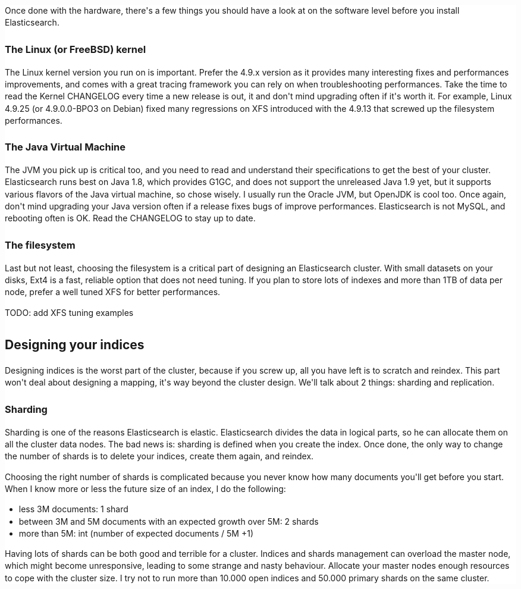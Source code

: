 Once done with the hardware, there's a few things you should have a look at on the software level before you install Elasticsearch.

### The Linux (or FreeBSD) kernel

The Linux kernel version you run on is important. Prefer the 4.9.x version as it provides many interesting fixes and performances improvements, and comes with a great tracing framework you can rely on when troubleshooting performances. Take the time to read the Kernel CHANGELOG every time a new release is out, it and don't mind upgrading often if it's worth it. For example, Linux 4.9.25 (or 4.9.0.0-BPO3 on Debian) fixed many regressions on XFS introduced with the 4.9.13 that screwed up the filesystem performances.

### The Java Virtual Machine

The JVM you pick up is critical too, and you need to read and understand their specifications to get the best of your cluster. Elasticsearch runs best on Java 1.8, which provides G1GC, and does not support the unreleased Java 1.9 yet, but it supports various flavors of the Java virtual machine, so chose wisely. I usually run the Oracle JVM, but OpenJDK is cool too. Once again, don't mind upgrading your Java version often if a release fixes bugs of improve performances. Elasticsearch is not MySQL, and rebooting often is OK. Read the CHANGELOG to stay up to date.

### The filesystem

Last but not least, choosing the filesystem is a critical part of designing an Elasticsearch cluster. With small datasets on your disks, Ext4 is a fast, reliable option that does not need tuning. If you plan to store lots of indexes and more than 1TB of data per node, prefer a well tuned XFS for better performances.

TODO: add XFS tuning examples

## Designing your indices

Designing indices is the worst part of the cluster, because if you screw up, all you have left is to scratch and reindex. This part won't deal about designing a mapping, it's way beyond the cluster design. We'll talk about 2 things: sharding and replication.

### Sharding

Sharding is one of the reasons Elasticsearch is elastic. Elasticsearch divides the data in logical parts, so he can allocate them on all the cluster data nodes. The bad news is: sharding is defined when you create the index. Once done, the only way to change the number of shards is to delete your indices, create them again, and reindex.

Choosing the right number of shards is complicated because you never know how many documents you'll get before you start. When I know more or less the future size of an index, I do the following:

* less 3M documents: 1 shard
* between 3M and 5M documents with an expected growth over 5M: 2 shards
* more than 5M: int (number of expected documents / 5M +1)

Having lots of shards can be both good and terrible for a cluster. Indices and shards management can overload the master node, which might become unresponsive, leading to some strange and nasty behaviour. Allocate your master nodes enough resources to cope with the cluster size. I try not to run more than 10.000 open indices and 50.000 primary shards on the same cluster.
